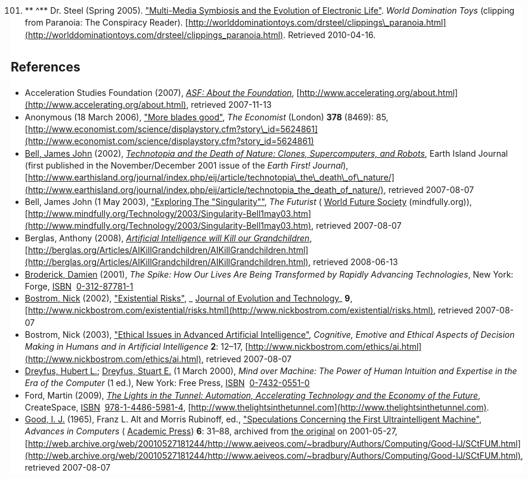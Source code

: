 101. ** ^** Dr. Steel (Spring 2005). ["Multi-Media Symbiosis and the Evolution of Electronic Life"](http://worlddominationtoys.com/drsteel/clippings_paranoia.html). _World Domination Toys_ (clipping from Paranoia: The Conspiracy Reader). [http://worlddominationtoys.com/drsteel/clippings\_paranoia.html](http://worlddominationtoys.com/drsteel/clippings_paranoia.html). Retrieved 2010-04-16.

## References

- Acceleration Studies Foundation (2007), [_ASF: About the Foundation_](http://www.accelerating.org/about.html), [http://www.accelerating.org/about.html](http://www.accelerating.org/about.html), retrieved 2007-11-13
- Anonymous (18 March 2006), ["More blades good"](http://www.economist.com/science/displaystory.cfm?story_id=5624861), _The Economist_ (London) **378** (8469): 85, [http://www.economist.com/science/displaystory.cfm?story\_id=5624861](http://www.economist.com/science/displaystory.cfm?story_id=5624861)
- [Bell, James John](http://en.wikipedia.org/wiki/James_John_Bell "James John Bell") (2002), [_Technotopia and the Death of Nature: Clones, Supercomputers, and Robots_](http://www.earthisland.org/journal/index.php/eij/article/technotopia_the_death_of_nature/), Earth Island Journal (first published in the November/December 2001 issue of the _Earth First! Journal_), [http://www.earthisland.org/journal/index.php/eij/article/technotopia\_the\_death\_of\_nature/](http://www.earthisland.org/journal/index.php/eij/article/technotopia_the_death_of_nature/), retrieved 2007-08-07
- Bell, James John (1 May 2003), ["Exploring The "Singularity""](http://www.mindfully.org/Technology/2003/Singularity-Bell1may03.htm), _The Futurist_ ( [World Future Society](http://en.wikipedia.org/wiki/World_Future_Society "World Future Society") (mindfully.org)), [http://www.mindfully.org/Technology/2003/Singularity-Bell1may03.htm](http://www.mindfully.org/Technology/2003/Singularity-Bell1may03.htm), retrieved 2007-08-07
- Berglas, Anthony (2008), [_Artificial Intelligence will Kill our Grandchildren_](http://berglas.org/Articles/AIKillGrandchildren/AIKillGrandchildren.html), [http://berglas.org/Articles/AIKillGrandchildren/AIKillGrandchildren.html](http://berglas.org/Articles/AIKillGrandchildren/AIKillGrandchildren.html), retrieved 2008-06-13
- [Broderick, Damien](http://en.wikipedia.org/wiki/Damien_Broderick "Damien Broderick") (2001), _The Spike: How Our Lives Are Being Transformed by Rapidly Advancing Technologies_, New York: Forge, [ISBN](http://en.wikipedia.org/wiki/International_Standard_Book_Number "International Standard Book Number")  [0-312-87781-1](http://en.wikipedia.org/wiki/Special:BookSources/0-312-87781-1 "Special:BookSources/0-312-87781-1")
- [Bostrom, Nick](http://en.wikipedia.org/wiki/Nick_Bostrom "Nick Bostrom") (2002), ["Existential Risks"](http://www.nickbostrom.com/existential/risks.html), _ [Journal of Evolution and Technology](http://en.wikipedia.org/wiki/Journal_of_Evolution_and_Technology "Journal of Evolution and Technology")_ **9**, [http://www.nickbostrom.com/existential/risks.html](http://www.nickbostrom.com/existential/risks.html), retrieved 2007-08-07
- Bostrom, Nick (2003), ["Ethical Issues in Advanced Artificial Intelligence"](http://www.nickbostrom.com/ethics/ai.html), _Cognitive, Emotive and Ethical Aspects of Decision Making in Humans and in Artificial Intelligence_ **2**: 12–17, [http://www.nickbostrom.com/ethics/ai.html](http://www.nickbostrom.com/ethics/ai.html), retrieved 2007-08-07
- [Dreyfus, Hubert L.](http://en.wikipedia.org/wiki/Hubert_Dreyfus "Hubert Dreyfus"); [Dreyfus, Stuart E.](http://en.wikipedia.org/wiki/Stuart_Dreyfus "Stuart Dreyfus") (1 March 2000), _Mind over Machine: The Power of Human Intuition and Expertise in the Era of the Computer_ (1 ed.), New York: Free Press, [ISBN](http://en.wikipedia.org/wiki/International_Standard_Book_Number "International Standard Book Number")  [0-7432-0551-0](http://en.wikipedia.org/wiki/Special:BookSources/0-7432-0551-0 "Special:BookSources/0-7432-0551-0")
- Ford, Martin (2009), [_The Lights in the Tunnel: Automation, Accelerating Technology and the Economy of the Future_](http://www.thelightsinthetunnel.com), CreateSpace, [ISBN](http://en.wikipedia.org/wiki/International_Standard_Book_Number "International Standard Book Number")  [978-1-4486-5981-4](http://en.wikipedia.org/wiki/Special:BookSources/978-1-4486-5981-4 "Special:BookSources/978-1-4486-5981-4"), [http://www.thelightsinthetunnel.com](http://www.thelightsinthetunnel.com).
- [Good, I. J.](http://en.wikipedia.org/wiki/I._J._Good "I. J. Good") (1965), Franz L. Alt and Morris Rubinoff, ed., ["Speculations Concerning the First Ultraintelligent Machine"](http://web.archive.org/web/20010527181244/http://www.aeiveos.com/~bradbury/Authors/Computing/Good-IJ/SCtFUM.html), _Advances in Computers_ ( [Academic Press](http://en.wikipedia.org/wiki/Academic_Press "Academic Press")) **6**: 31–88, archived from [the original](http://www.aeiveos.com/~bradbury/Authors/Computing/Good-IJ/SCtFUM.html) on 2001-05-27, [http://web.archive.org/web/20010527181244/http://www.aeiveos.com/~bradbury/Authors/Computing/Good-IJ/SCtFUM.html](http://web.archive.org/web/20010527181244/http://www.aeiveos.com/~bradbury/Authors/Computing/Good-IJ/SCtFUM.html), retrieved 2007-08-07